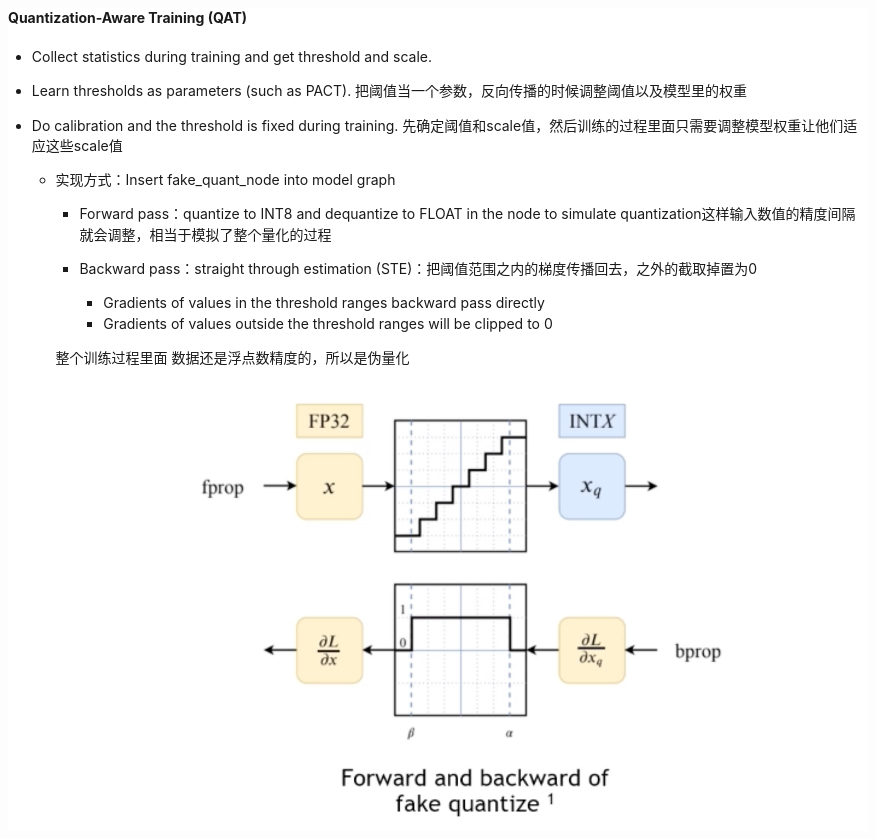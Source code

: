 
#### Quantization-Aware Training (QAT)

- Collect statistics during training and get threshold and scale. 
- Learn thresholds as parameters (such as PACT). 把阈值当一个参数，反向传播的时候调整阈值以及模型里的权重
- Do calibration and the threshold is fixed during training. 先确定阈值和scale值，然后训练的过程里面只需要调整模型权重让他们适应这些scale值

    -  实现方式：Insert fake_quant_node into model graph 

        - Forward pass：quantize to INT8 and dequantize to FLOAT in the node to simulate quantization这样输入数值的精度间隔就会调整，相当于模拟了整个量化的过程 

        - Backward pass：straight through estimation (STE)：把阈值范围之内的梯度传播回去，之外的截取掉置为0
            - Gradients of values in the threshold ranges backward pass directly
            - Gradients of values outside the threshold ranges will be clipped to 0

        整个训练过程里面 数据还是浮点数精度的，所以是伪量化

        <center><img src="../../images/DL_Quantize_5.png" width="70%"/></center>
